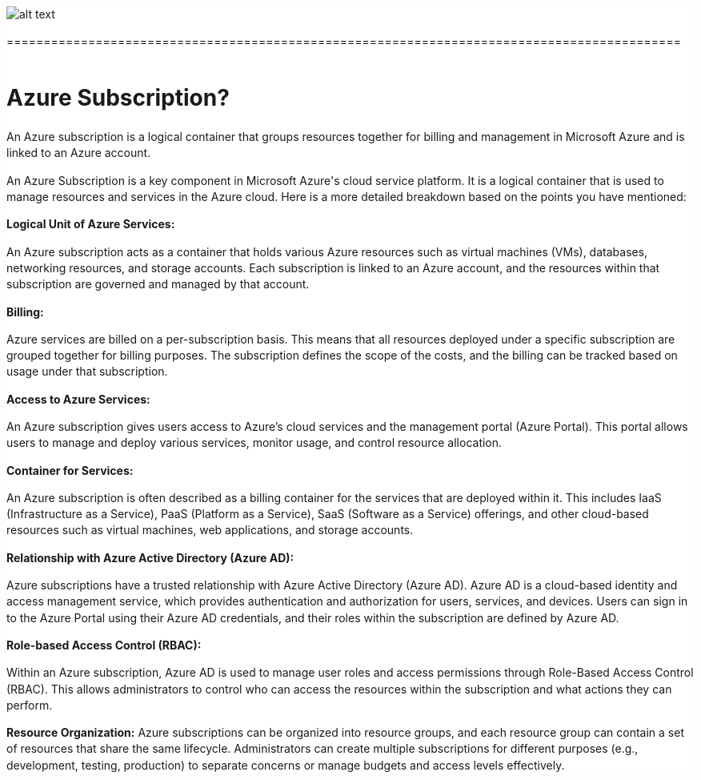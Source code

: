 ![alt text](https://github.com/acmarpu/images/Azure/blob/main/image2.png)


===========================================================================================
# Azure Subscription?

An Azure subscription is a logical container that groups resources together for billing and management in Microsoft Azure and is linked to an Azure account.

An Azure Subscription is a key component in Microsoft Azure's cloud service platform. It is a logical container that is used to manage resources and services in the Azure cloud. Here is a more detailed breakdown based on the points you have mentioned:


**Logical Unit of Azure Services:**

An Azure subscription acts as a container that holds various Azure resources such as virtual machines (VMs), databases, networking resources, and storage accounts. Each subscription is linked to an Azure account, and the resources within that subscription are governed and managed by that account.


**Billing:** 

Azure services are billed on a per-subscription basis. This means that all resources deployed under a specific subscription are grouped together for billing purposes. The subscription defines the scope of the costs, and the billing can be tracked based on usage under that subscription.


**Access to Azure Services:** 

An Azure subscription gives users access to Azure’s cloud services and the management portal (Azure Portal). This portal allows users to manage and deploy various services, monitor usage, and control resource allocation.


**Container for Services:** 

An Azure subscription is often described as a billing container for the services that are deployed within it. This includes IaaS (Infrastructure as a Service), PaaS (Platform as a Service), SaaS (Software as a Service) offerings, and other cloud-based resources such as virtual machines, web applications, and storage accounts.


**Relationship with Azure Active Directory (Azure AD):** 

Azure subscriptions have a trusted relationship with Azure Active Directory (Azure AD). Azure AD is a cloud-based identity and access management service, which provides authentication and authorization for users, services, and devices. Users can sign in to the Azure Portal using their Azure AD credentials, and their roles within the subscription are defined by Azure AD.


**Role-based Access Control (RBAC):** 

Within an Azure subscription, Azure AD is used to manage user roles and access permissions through Role-Based Access Control (RBAC). This allows administrators to control who can access the resources within the subscription and what actions they can perform.


**Resource Organization:** 
Azure subscriptions can be organized into resource groups, and each resource group can contain a set of resources that share the same lifecycle. Administrators can create multiple subscriptions for different purposes (e.g., development, testing, production) to separate concerns or manage budgets and access levels effectively.
